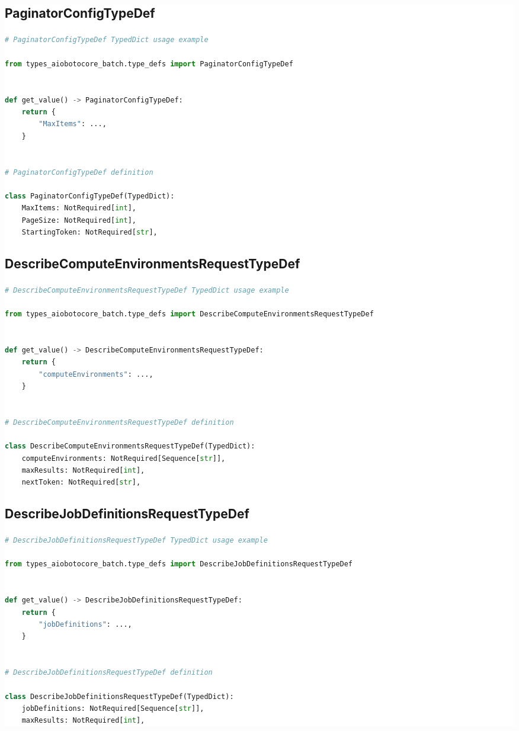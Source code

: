 ## PaginatorConfigTypeDef

```python
# PaginatorConfigTypeDef TypedDict usage example

from types_aiobotocore_batch.type_defs import PaginatorConfigTypeDef


def get_value() -> PaginatorConfigTypeDef:
    return {
        "MaxItems": ...,
    }


# PaginatorConfigTypeDef definition

class PaginatorConfigTypeDef(TypedDict):
    MaxItems: NotRequired[int],
    PageSize: NotRequired[int],
    StartingToken: NotRequired[str],
```

## DescribeComputeEnvironmentsRequestTypeDef

```python
# DescribeComputeEnvironmentsRequestTypeDef TypedDict usage example

from types_aiobotocore_batch.type_defs import DescribeComputeEnvironmentsRequestTypeDef


def get_value() -> DescribeComputeEnvironmentsRequestTypeDef:
    return {
        "computeEnvironments": ...,
    }


# DescribeComputeEnvironmentsRequestTypeDef definition

class DescribeComputeEnvironmentsRequestTypeDef(TypedDict):
    computeEnvironments: NotRequired[Sequence[str]],
    maxResults: NotRequired[int],
    nextToken: NotRequired[str],
```

## DescribeJobDefinitionsRequestTypeDef

```python
# DescribeJobDefinitionsRequestTypeDef TypedDict usage example

from types_aiobotocore_batch.type_defs import DescribeJobDefinitionsRequestTypeDef


def get_value() -> DescribeJobDefinitionsRequestTypeDef:
    return {
        "jobDefinitions": ...,
    }


# DescribeJobDefinitionsRequestTypeDef definition

class DescribeJobDefinitionsRequestTypeDef(TypedDict):
    jobDefinitions: NotRequired[Sequence[str]],
    maxResults: NotRequired[int],
```